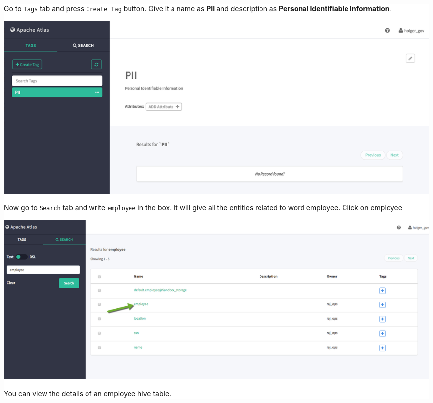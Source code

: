 Go to `Tags` tab and press `Create Tag` button.
Give it a name as **PII** and description as **Personal Identifiable Information**.

![new_create_tag](assets/new_create_tag.png)

Now go to `Search` tab and write `employee` in the box. It will give all the entities related to word employee.
Click on employee

![search_employee_rajops](assets/search_employee_rajops.png)

You can view the details of an employee hive table.

